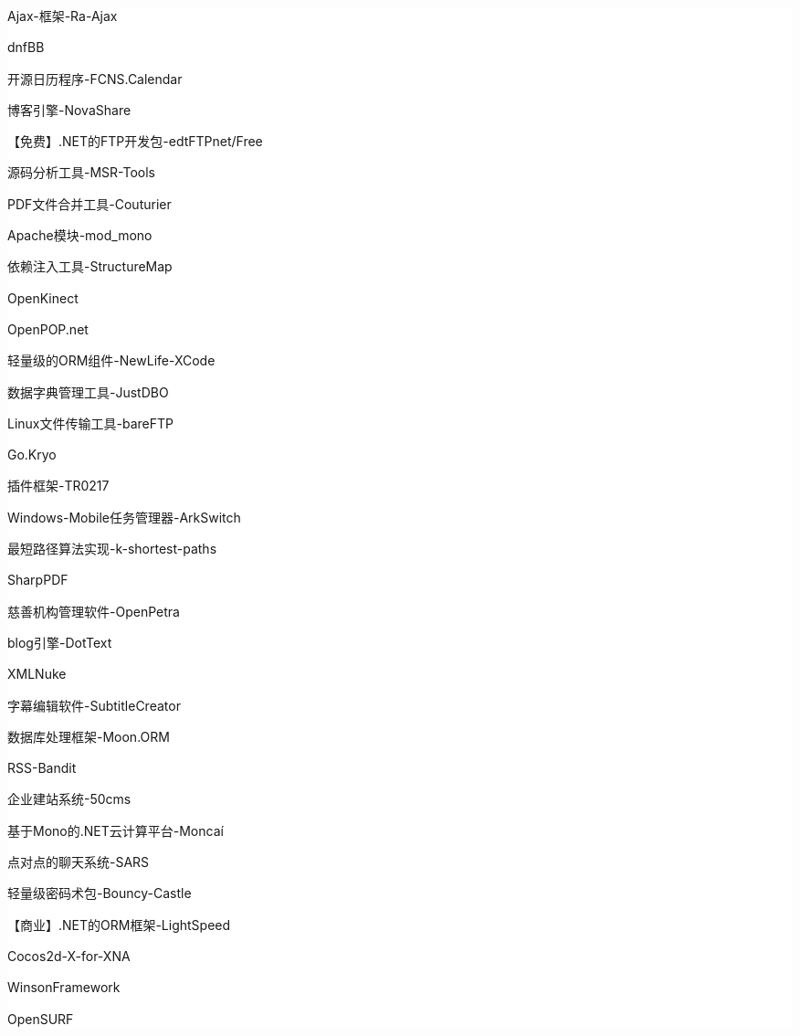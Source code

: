 Ajax-框架-Ra-Ajax

dnfBB

开源日历程序-FCNS.Calendar

博客引擎-NovaShare

【免费】.NET的FTP开发包-edtFTPnet/Free

源码分析工具-MSR-Tools

PDF文件合并工具-Couturier

Apache模块-mod_mono

依赖注入工具-StructureMap

OpenKinect

OpenPOP.net

轻量级的ORM组件-NewLife-XCode

数据字典管理工具-JustDBO

Linux文件传输工具-bareFTP

Go.Kryo

插件框架-TR0217

Windows-Mobile任务管理器-ArkSwitch

最短路径算法实现-k-shortest-paths

SharpPDF

慈善机构管理软件-OpenPetra

blog引擎-DotText

XMLNuke

字幕编辑软件-SubtitleCreator

数据库处理框架-Moon.ORM

RSS-Bandit

企业建站系统-50cms

基于Mono的.NET云计算平台-Moncaí

点对点的聊天系统-SARS

轻量级密码术包-Bouncy-Castle

【商业】.NET的ORM框架-LightSpeed

Cocos2d-X-for-XNA

WinsonFramework

OpenSURF
